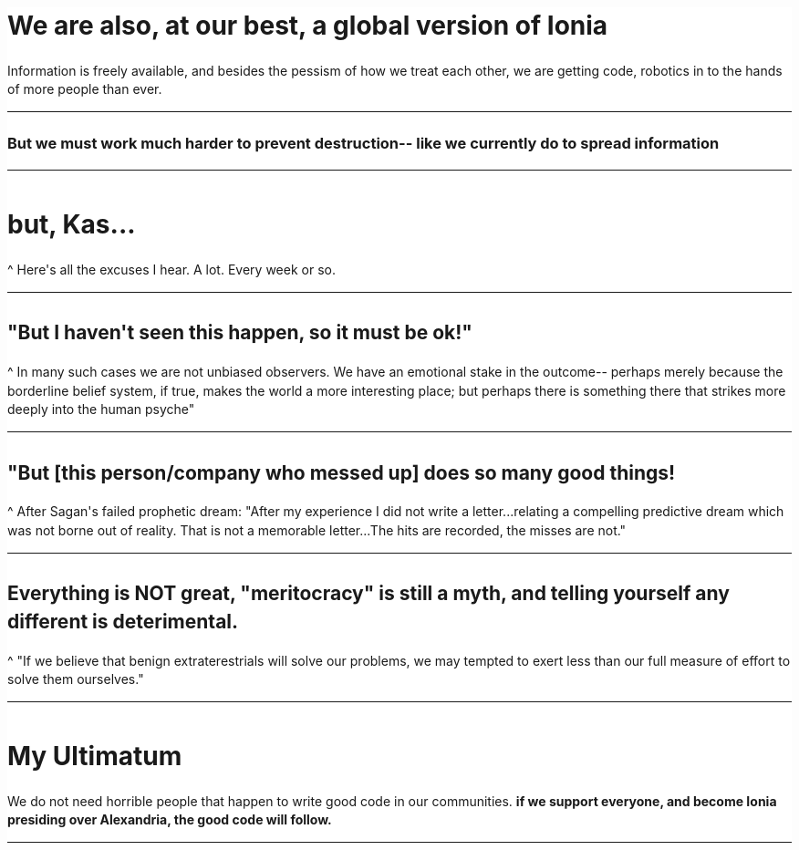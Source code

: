 
# We are also, at our best, a global version of Ionia

Information is freely available, and besides the pessism of how we treat each other, we are getting code, robotics in to the hands of more people than ever.

---

### But we must work much harder to prevent destruction-- like we currently do to spread information

---

# but, Kas...

^ Here's all the excuses I hear. A lot. Every week or so.

---

## "But I haven't seen this happen, so it must be ok!"

^ In many such cases we are not unbiased observers. We have an emotional stake in the outcome-- perhaps merely because the borderline belief system, if true, makes the world a more interesting place; but perhaps there is something there that strikes more deeply into the human psyche"

---

## "But \[this person/company who messed up\] does so many good things!

^ After Sagan's failed prophetic dream: "After my experience I did not write a letter...relating a compelling predictive dream which was not borne out of reality. That is not a memorable letter...The hits are recorded, the misses are not."

---

## Everything is NOT great, "meritocracy" is still a myth, and telling yourself any different is deterimental.

^ "If we believe that benign extraterestrials will solve our problems, we may tempted to exert less than our full measure of effort to solve them ourselves."

---

# My Ultimatum

We do not need horrible people that happen to write good code in our communities. **if we support everyone, and become Ionia presiding over Alexandria, the good code will follow.**

---
